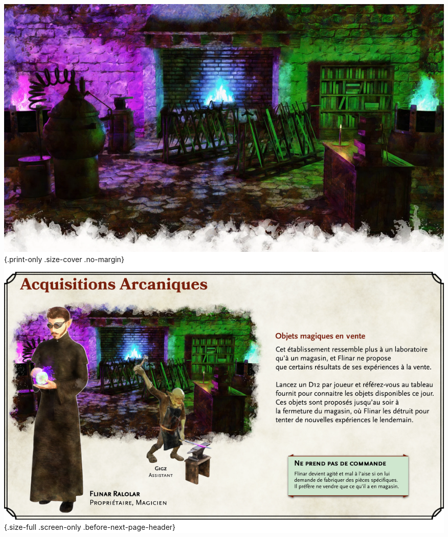 ![Magasin magique](PrintImages/MagicShop.webp){.print-only .size-cover .no-margin}

![Acquisitions arcaniques](Images/POICards/ArcaneAcquisitions.webp){.size-full .screen-only .before-next-page-header}
